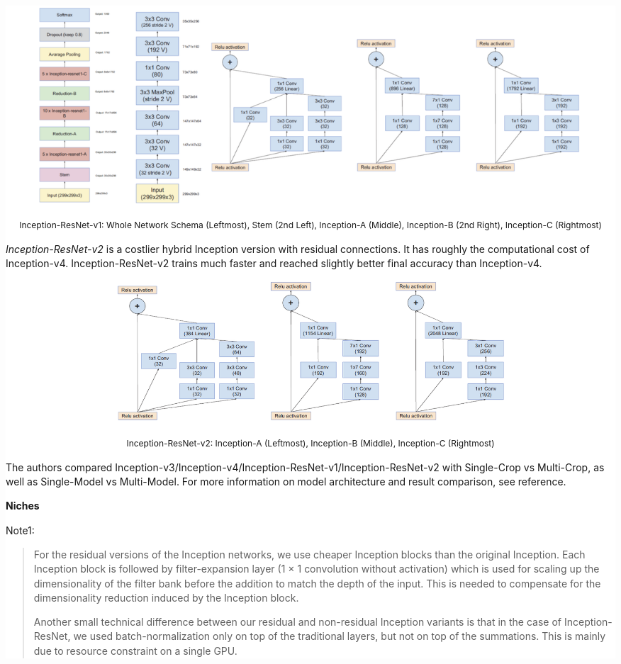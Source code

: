 <p align="center"><img src="./assets/inception-resnet-v1.png" height="280px" width="auto"></p>
<p align="center"><a style="font-size: 12px">Inception-ResNet-v1: Whole Network Schema (Leftmost), Stem (2nd Left), Inception-A (Middle), Inception-B (2nd Right), Inception-C (Rightmost)</a></p>

*Inception-ResNet-v2* is a costlier hybrid Inception version with residual connections. It has
roughly the computational cost of Inception-v4. Inception-ResNet-v2 trains much faster and reached
slightly better final accuracy than Inception-v4.

<p align="center"><img src="./assets/inception-resnet-v2.png" height="200px" width="auto"></p>
<p align="center"><a style="font-size: 12px">Inception-ResNet-v2: Inception-A (Leftmost), Inception-B (Middle), Inception-C (Rightmost)</a></p>

The authors compared Inception-v3/Inception-v4/Inception-ResNet-v1/Inception-ResNet-v2 with
Single-Crop vs Multi-Crop, as well as Single-Model vs Multi-Model. For more information on model
architecture and result comparison, see reference.

**Niches**

Note1:

> For the residual versions of the Inception networks, we use cheaper Inception blocks than the
> original Inception. Each Inception block is followed by filter-expansion layer (1 × 1 convolution
> without activation) which is used for scaling up the dimensionality of the filter bank before the
> addition to match the depth of the input. This is needed to compensate for the dimensionality
> reduction induced by the Inception block.
>
> Another small technical difference between our residual and non-residual Inception variants is
> that in the case of Inception-ResNet, we used batch-normalization only on top of the traditional
> layers, but not on top of the summations. This is mainly due to resource constraint on a single GPU.
